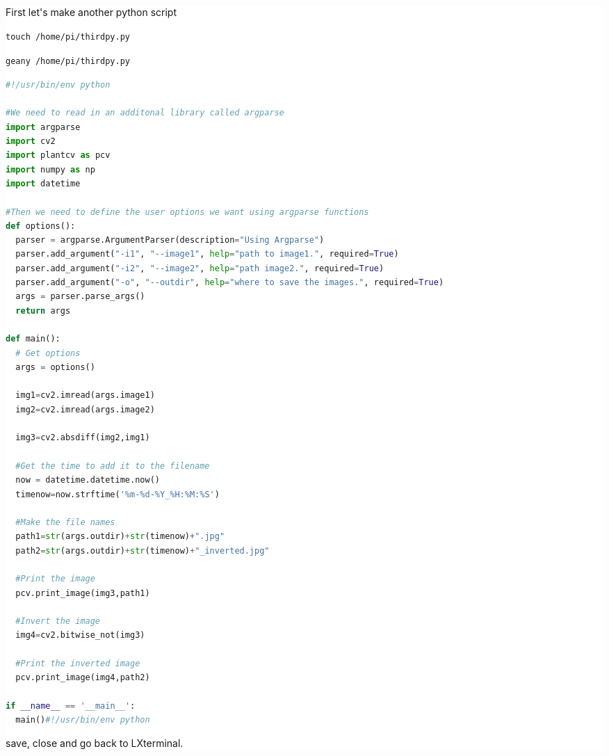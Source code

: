 First let's make another python script

```
touch /home/pi/thirdpy.py

```

```
geany /home/pi/thirdpy.py

```
```python
#!/usr/bin/env python

#We need to read in an additonal library called argparse
import argparse
import cv2
import plantcv as pcv
import numpy as np
import datetime

#Then we need to define the user options we want using argparse functions
def options():
  parser = argparse.ArgumentParser(description="Using Argparse")
  parser.add_argument("-i1", "--image1", help="path to image1.", required=True)
  parser.add_argument("-i2", "--image2", help="path image2.", required=True)
  parser.add_argument("-o", "--outdir", help="where to save the images.", required=True)
  args = parser.parse_args()
  return args

def main():
  # Get options
  args = options()
  
  img1=cv2.imread(args.image1)
  img2=cv2.imread(args.image2)

  img3=cv2.absdiff(img2,img1)
  
  #Get the time to add it to the filename
  now = datetime.datetime.now()
  timenow=now.strftime('%m-%d-%Y_%H:%M:%S')
  
  #Make the file names
  path1=str(args.outdir)+str(timenow)+".jpg"
  path2=str(args.outdir)+str(timenow)+"_inverted.jpg"
  
  #Print the image
  pcv.print_image(img3,path1)
  
  #Invert the image
  img4=cv2.bitwise_not(img3)
  
  #Print the inverted image
  pcv.print_image(img4,path2)
  
if __name__ == '__main__':
  main()#!/usr/bin/env python

```
save, close and go back to LXterminal.
